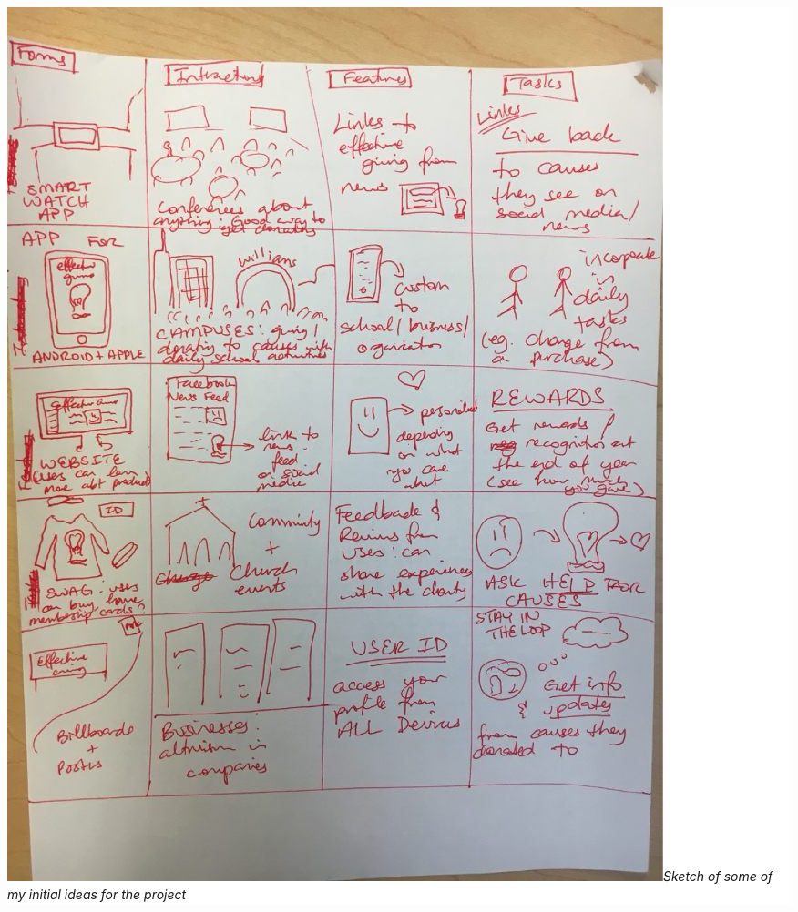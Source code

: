 ![Sketch of some of my intital ideas for the project](img/manifestoideation.png)_Sketch of some of my initial ideas for the project_
